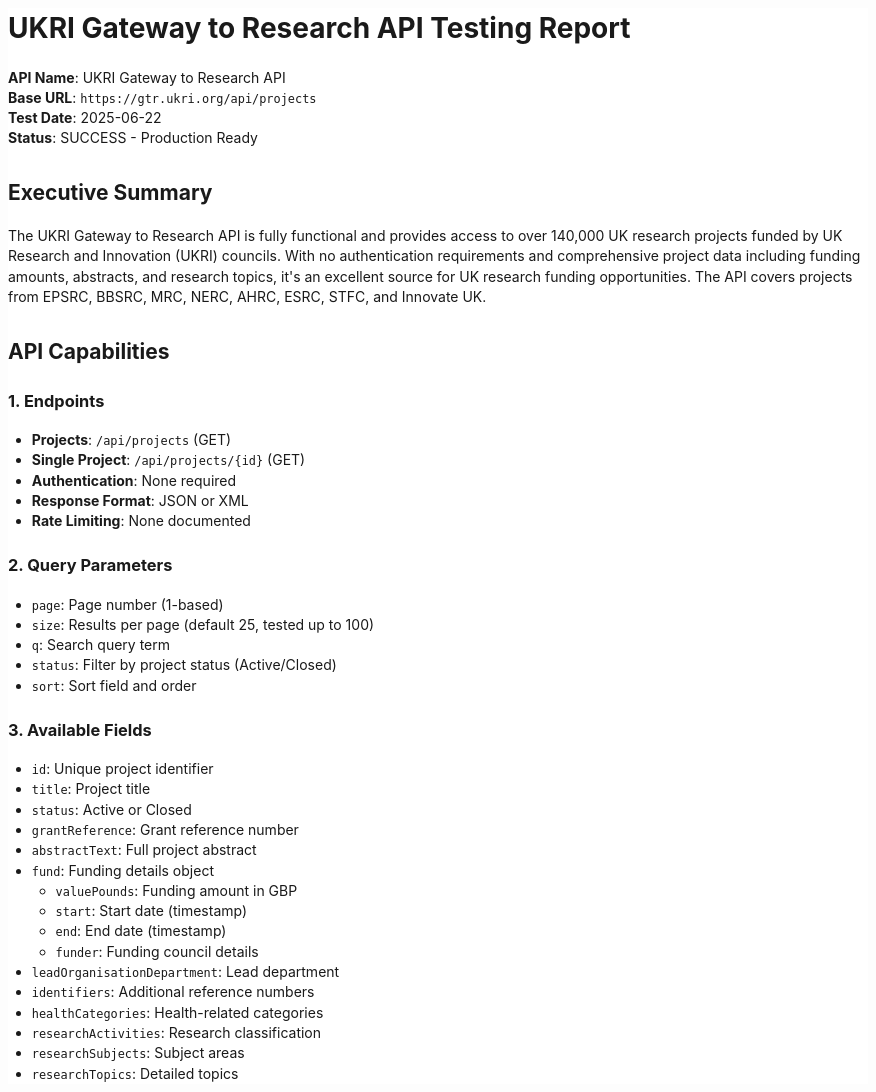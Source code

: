 # UKRI Gateway to Research API Testing Report

**API Name**: UKRI Gateway to Research API  
**Base URL**: `https://gtr.ukri.org/api/projects`  
**Test Date**: 2025-06-22  
**Status**: SUCCESS - Production Ready

## Executive Summary

The UKRI Gateway to Research API is fully functional and provides access to over 140,000 UK research projects funded by UK Research and Innovation (UKRI) councils. With no authentication requirements and comprehensive project data including funding amounts, abstracts, and research topics, it's an excellent source for UK research funding opportunities. The API covers projects from EPSRC, BBSRC, MRC, NERC, AHRC, ESRC, STFC, and Innovate UK.

## API Capabilities

### 1. Endpoints
- **Projects**: `/api/projects` (GET)
- **Single Project**: `/api/projects/{id}` (GET)
- **Authentication**: None required
- **Response Format**: JSON or XML
- **Rate Limiting**: None documented

### 2. Query Parameters
- `page`: Page number (1-based)
- `size`: Results per page (default 25, tested up to 100)
- `q`: Search query term
- `status`: Filter by project status (Active/Closed)
- `sort`: Sort field and order

### 3. Available Fields
- `id`: Unique project identifier
- `title`: Project title
- `status`: Active or Closed
- `grantReference`: Grant reference number
- `abstractText`: Full project abstract
- `fund`: Funding details object
  - `valuePounds`: Funding amount in GBP
  - `start`: Start date (timestamp)
  - `end`: End date (timestamp)
  - `funder`: Funding council details
- `leadOrganisationDepartment`: Lead department
- `identifiers`: Additional reference numbers
- `healthCategories`: Health-related categories
- `researchActivities`: Research classification
- `researchSubjects`: Subject areas
- `researchTopics`: Detailed topics
